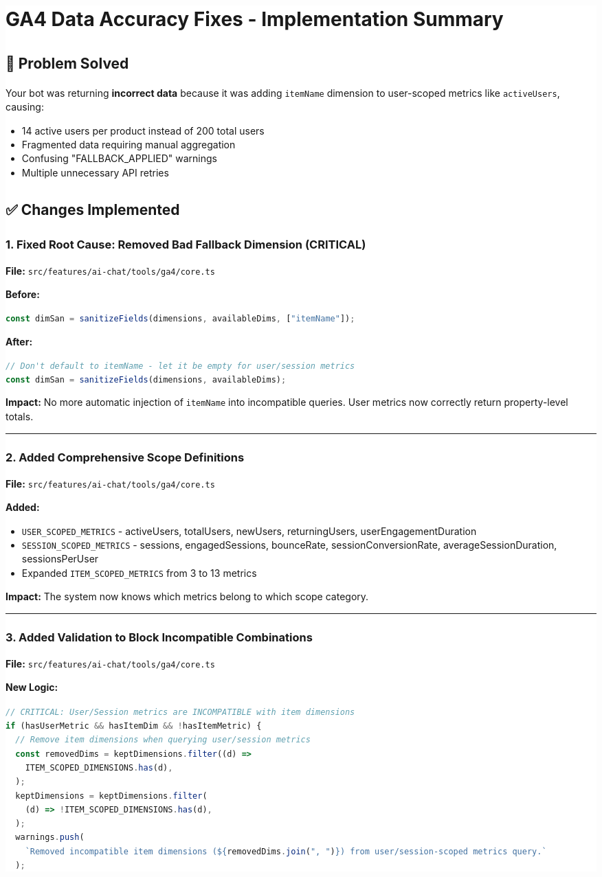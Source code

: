 # GA4 Data Accuracy Fixes - Implementation Summary

## 🎯 Problem Solved

Your bot was returning **incorrect data** because it was adding `itemName` dimension to user-scoped metrics like `activeUsers`, causing:
- 14 active users per product instead of 200 total users
- Fragmented data requiring manual aggregation
- Confusing "FALLBACK_APPLIED" warnings
- Multiple unnecessary API retries

## ✅ Changes Implemented

### 1. **Fixed Root Cause: Removed Bad Fallback Dimension** (CRITICAL)
**File:** `src/features/ai-chat/tools/ga4/core.ts`

**Before:**
```typescript
const dimSan = sanitizeFields(dimensions, availableDims, ["itemName"]);
```

**After:**
```typescript
// Don't default to itemName - let it be empty for user/session metrics
const dimSan = sanitizeFields(dimensions, availableDims);
```

**Impact:** No more automatic injection of `itemName` into incompatible queries. User metrics now correctly return property-level totals.

---

### 2. **Added Comprehensive Scope Definitions**
**File:** `src/features/ai-chat/tools/ga4/core.ts`

**Added:**
- `USER_SCOPED_METRICS` - activeUsers, totalUsers, newUsers, returningUsers, userEngagementDuration
- `SESSION_SCOPED_METRICS` - sessions, engagedSessions, bounceRate, sessionConversionRate, averageSessionDuration, sessionsPerUser
- Expanded `ITEM_SCOPED_METRICS` from 3 to 13 metrics

**Impact:** The system now knows which metrics belong to which scope category.

---

### 3. **Added Validation to Block Incompatible Combinations**
**File:** `src/features/ai-chat/tools/ga4/core.ts`

**New Logic:**
```typescript
// CRITICAL: User/Session metrics are INCOMPATIBLE with item dimensions
if (hasUserMetric && hasItemDim && !hasItemMetric) {
  // Remove item dimensions when querying user/session metrics
  const removedDims = keptDimensions.filter((d) =>
    ITEM_SCOPED_DIMENSIONS.has(d),
  );
  keptDimensions = keptDimensions.filter(
    (d) => !ITEM_SCOPED_DIMENSIONS.has(d),
  );
  warnings.push(
    `Removed incompatible item dimensions (${removedDims.join(", ")}) from user/session-scoped metrics query.`
  );
```